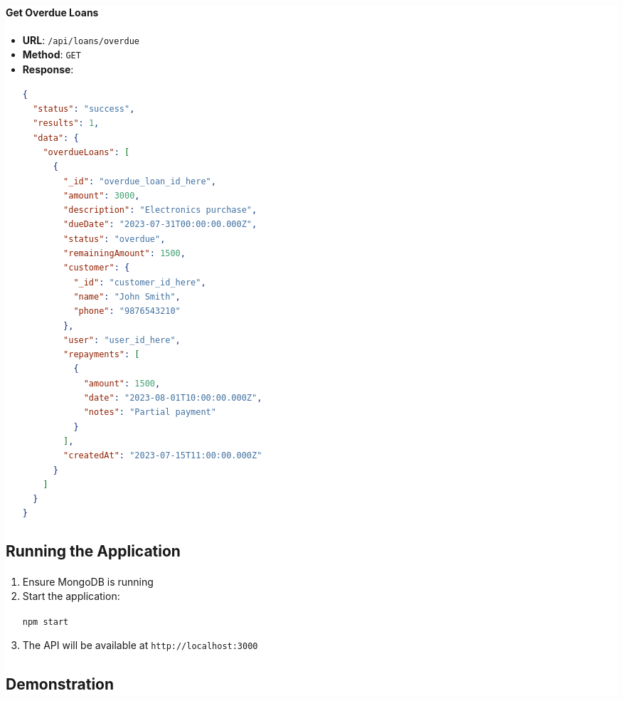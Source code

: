   ```json
  ```

#### Get Overdue Loans

- **URL**: `/api/loans/overdue`
- **Method**: `GET`
- **Response**: 
  ```json
  {
    "status": "success",
    "results": 1,
    "data": {
      "overdueLoans": [
        {
          "_id": "overdue_loan_id_here",
          "amount": 3000,
          "description": "Electronics purchase",
          "dueDate": "2023-07-31T00:00:00.000Z",
          "status": "overdue",
          "remainingAmount": 1500,
          "customer": {
            "_id": "customer_id_here",
            "name": "John Smith",
            "phone": "9876543210"
          },
          "user": "user_id_here",
          "repayments": [
            {
              "amount": 1500,
              "date": "2023-08-01T10:00:00.000Z",
              "notes": "Partial payment"
            }
          ],
          "createdAt": "2023-07-15T11:00:00.000Z"
        }
      ]
    }
  }
  ```

## Running the Application

1. Ensure MongoDB is running
2. Start the application:
   ```bash
   npm start
   ```
3. The API will be available at `http://localhost:3000`

## Demonstration
